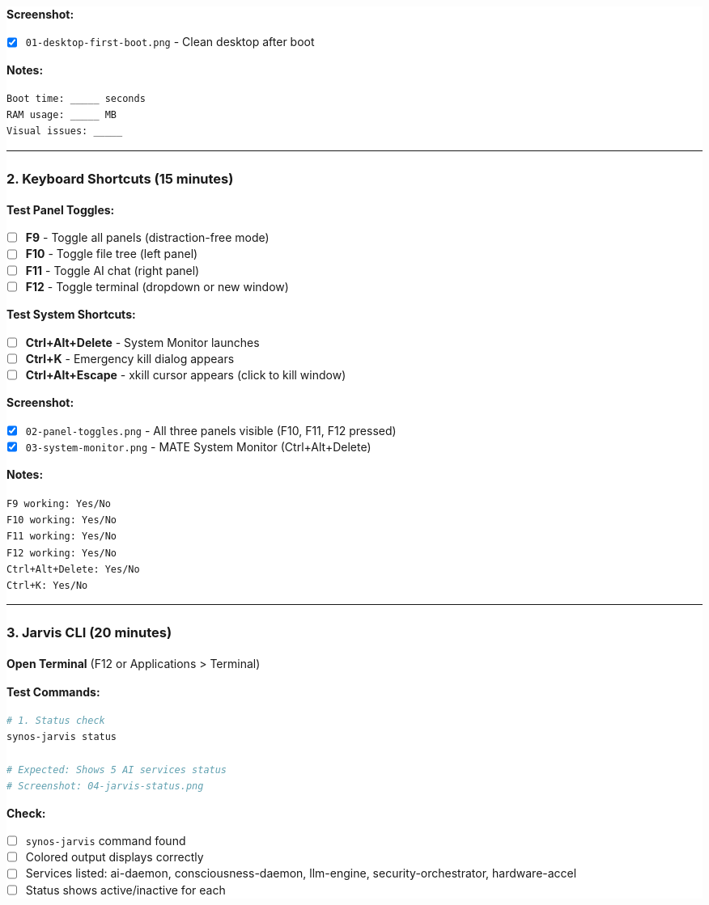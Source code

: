 **Screenshot:**
- [x] `01-desktop-first-boot.png` - Clean desktop after boot

**Notes:**
```
Boot time: _____ seconds
RAM usage: _____ MB
Visual issues: _____
```

---

### 2. Keyboard Shortcuts (15 minutes)

**Test Panel Toggles:**
- [ ] **F9** - Toggle all panels (distraction-free mode)
- [ ] **F10** - Toggle file tree (left panel)
- [ ] **F11** - Toggle AI chat (right panel)
- [ ] **F12** - Toggle terminal (dropdown or new window)

**Test System Shortcuts:**
- [ ] **Ctrl+Alt+Delete** - System Monitor launches
- [ ] **Ctrl+K** - Emergency kill dialog appears
- [ ] **Ctrl+Alt+Escape** - xkill cursor appears (click to kill window)

**Screenshot:**
- [x] `02-panel-toggles.png` - All three panels visible (F10, F11, F12 pressed)
- [x] `03-system-monitor.png` - MATE System Monitor (Ctrl+Alt+Delete)

**Notes:**
```
F9 working: Yes/No
F10 working: Yes/No
F11 working: Yes/No
F12 working: Yes/No
Ctrl+Alt+Delete: Yes/No
Ctrl+K: Yes/No
```

---

### 3. Jarvis CLI (20 minutes)

**Open Terminal** (F12 or Applications > Terminal)

**Test Commands:**

```bash
# 1. Status check
synos-jarvis status

# Expected: Shows 5 AI services status
# Screenshot: 04-jarvis-status.png
```

**Check:**
- [ ] `synos-jarvis` command found
- [ ] Colored output displays correctly
- [ ] Services listed: ai-daemon, consciousness-daemon, llm-engine, security-orchestrator, hardware-accel
- [ ] Status shows active/inactive for each
